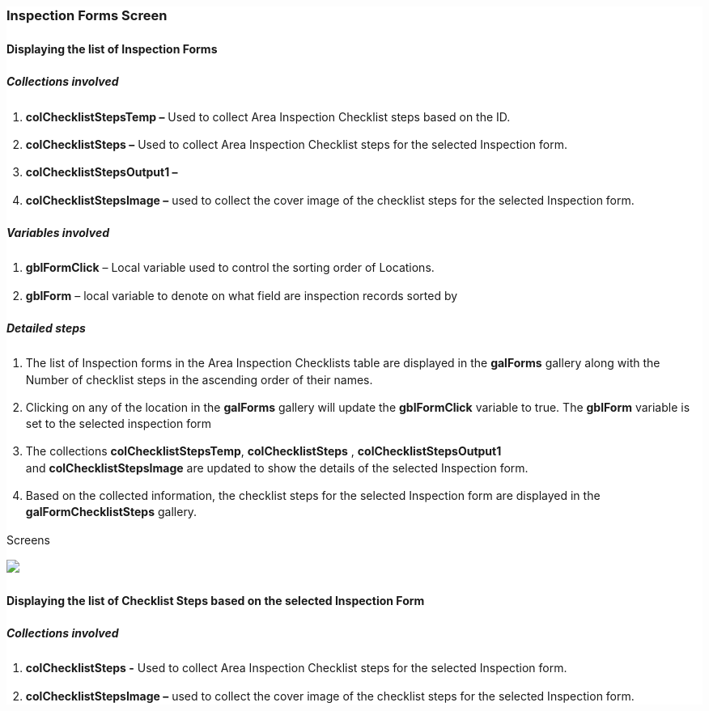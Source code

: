 ### Inspection Forms Screen<br>

#### Displaying the list of Inspection Forms 

##### Collections involved

1.  **colChecklistStepsTemp –** Used to collect Area Inspection Checklist steps
    based on the ID.

2.  **colChecklistSteps –** Used to collect Area Inspection Checklist steps for
    the selected Inspection form.

3.  **colChecklistStepsOutput1 –**

4.  **colChecklistStepsImage –** used to collect the cover image of the
    checklist steps for the selected Inspection form.

##### Variables involved

1.  **gblFormClick** – Local variable used to control the sorting order of
    Locations.

2.  **gblForm** – local variable to denote on what field are inspection records
    sorted by

##### Detailed steps<br>

1.  The list of Inspection forms in the Area Inspection Checklists table are
    displayed in the **galForms** gallery along with the Number of checklist
    steps in the ascending order of their names.

2.  Clicking on any of the location in the **galForms** gallery will update the
    **gblFormClick** variable to true. The **gblForm** variable is set to the
    selected inspection form

3.  The collections **colChecklistStepsTemp**, **colChecklistSteps** ,
    **colChecklistStepsOutput1**  
    and **colChecklistStepsImage** are updated to show the details of the
    selected Inspection form.

4.  Based on the collected information, the checklist steps for the selected
    Inspection form are displayed in the **galFormChecklistSteps** gallery.

Screens

![](media/inspection-architecture/fad44d987322f9fd20b3254acab0c802.png)

#### Displaying the list of Checklist Steps based on the selected Inspection Form 

##### Collections involved

1.  **colChecklistSteps -** Used to collect Area Inspection Checklist steps for
    the selected Inspection form.

2.  **colChecklistStepsImage –** used to collect the cover image of the
    checklist steps for the selected Inspection form.
